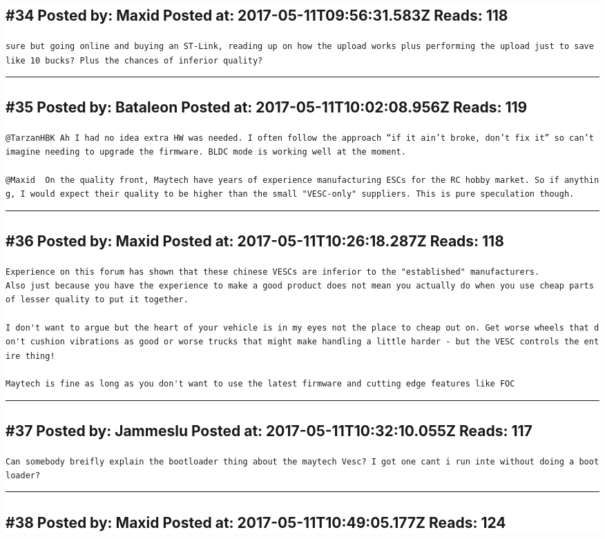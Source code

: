 ## \#34 Posted by: Maxid Posted at: 2017-05-11T09:56:31.583Z Reads: 118

```
sure but going online and buying an ST-Link, reading up on how the upload works plus performing the upload just to save like 10 bucks? Plus the chances of inferior quality?
```

---
## \#35 Posted by: Bataleon Posted at: 2017-05-11T10:02:08.956Z Reads: 119

```
@TarzanHBK Ah I had no idea extra HW was needed. I often follow the approach “if it ain’t broke, don’t fix it” so can’t imagine needing to upgrade the firmware. BLDC mode is working well at the moment.

@Maxid  On the quality front, Maytech have years of experience manufacturing ESCs for the RC hobby market. So if anything, I would expect their quality to be higher than the small "VESC-only" suppliers. This is pure speculation though.
```

---
## \#36 Posted by: Maxid Posted at: 2017-05-11T10:26:18.287Z Reads: 118

```
Experience on this forum has shown that these chinese VESCs are inferior to the "established" manufacturers.
Also just because you have the experience to make a good product does not mean you actually do when you use cheap parts of lesser quality to put it together.

I don't want to argue but the heart of your vehicle is in my eyes not the place to cheap out on. Get worse wheels that don't cushion vibrations as good or worse trucks that might make handling a little harder - but the VESC controls the entire thing!

Maytech is fine as long as you don't want to use the latest firmware and cutting edge features like FOC
```

---
## \#37 Posted by: Jammeslu Posted at: 2017-05-11T10:32:10.055Z Reads: 117

```
Can somebody breifly explain the bootloader thing about the maytech Vesc? I got one cant i run inte without doing a bootloader?
```

---
## \#38 Posted by: Maxid Posted at: 2017-05-11T10:49:05.177Z Reads: 124
